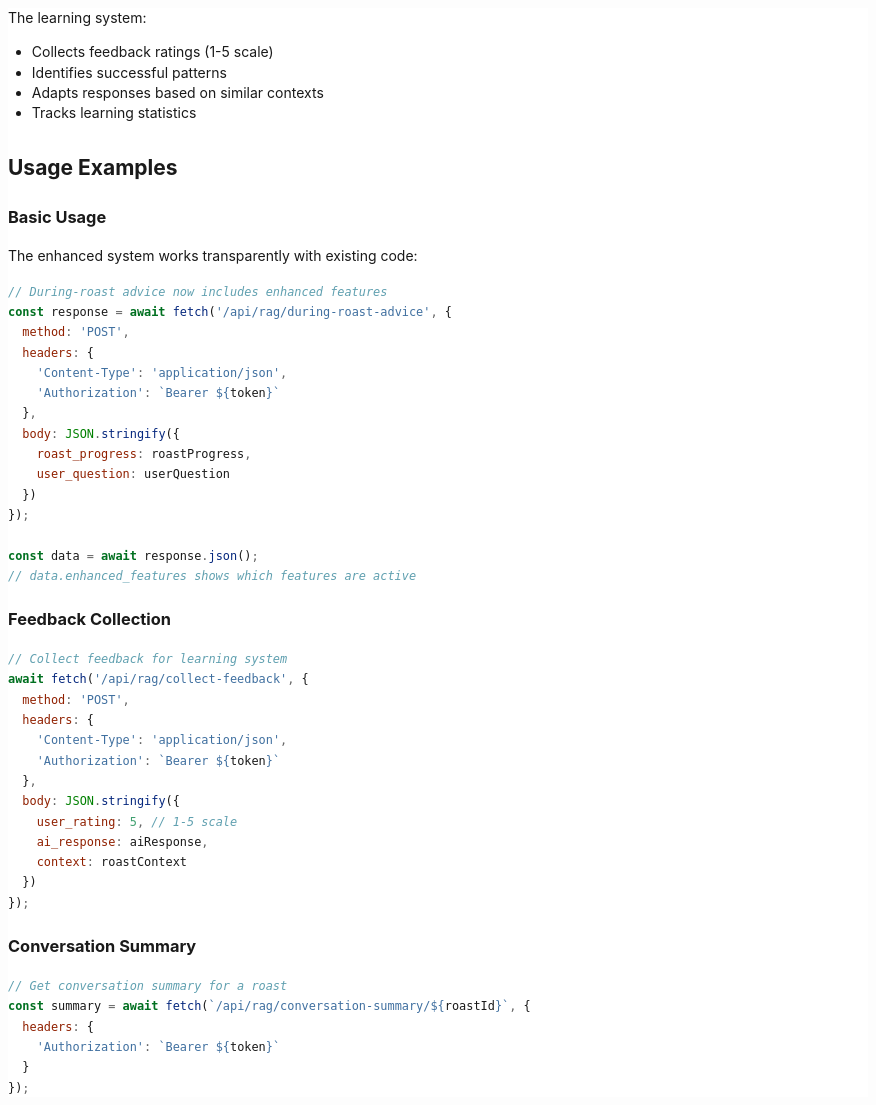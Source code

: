 The learning system:
- Collects feedback ratings (1-5 scale)
- Identifies successful patterns
- Adapts responses based on similar contexts
- Tracks learning statistics

## Usage Examples

### Basic Usage

The enhanced system works transparently with existing code:

```javascript
// During-roast advice now includes enhanced features
const response = await fetch('/api/rag/during-roast-advice', {
  method: 'POST',
  headers: {
    'Content-Type': 'application/json',
    'Authorization': `Bearer ${token}`
  },
  body: JSON.stringify({
    roast_progress: roastProgress,
    user_question: userQuestion
  })
});

const data = await response.json();
// data.enhanced_features shows which features are active
```

### Feedback Collection

```javascript
// Collect feedback for learning system
await fetch('/api/rag/collect-feedback', {
  method: 'POST',
  headers: {
    'Content-Type': 'application/json',
    'Authorization': `Bearer ${token}`
  },
  body: JSON.stringify({
    user_rating: 5, // 1-5 scale
    ai_response: aiResponse,
    context: roastContext
  })
});
```

### Conversation Summary

```javascript
// Get conversation summary for a roast
const summary = await fetch(`/api/rag/conversation-summary/${roastId}`, {
  headers: {
    'Authorization': `Bearer ${token}`
  }
});
```
